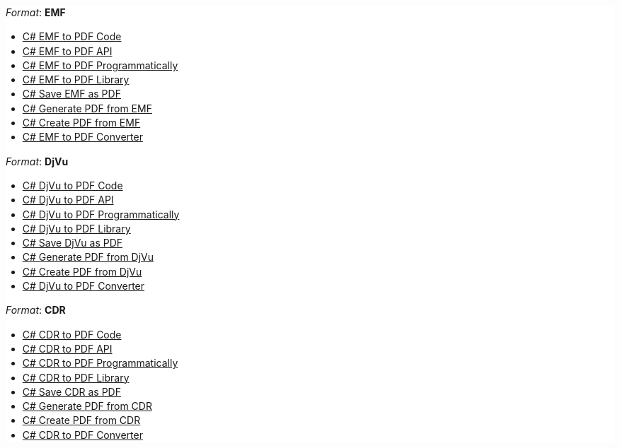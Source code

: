 _Format_: **EMF**
- [C# EMF to PDF Code](#csharp-emf-to-pdf)
- [C# EMF to PDF API](#csharp-emf-to-pdf)
- [C# EMF to PDF Programmatically](#csharp-emf-to-pdf)
- [C# EMF to PDF Library](#csharp-emf-to-pdf)
- [C# Save EMF as PDF](#csharp-emf-to-pdf)
- [C# Generate PDF from EMF](#csharp-emf-to-pdf)
- [C# Create PDF from EMF](#csharp-emf-to-pdf)
- [C# EMF to PDF Converter](#csharp-emf-to-pdf)

_Format_: **DjVu**
- [C# DjVu to PDF Code](#csharp-djvu-to-pdf)
- [C# DjVu to PDF API](#csharp-djvu-to-pdf)
- [C# DjVu to PDF Programmatically](#csharp-djvu-to-pdf)
- [C# DjVu to PDF Library](#csharp-djvu-to-pdf)
- [C# Save DjVu as PDF](#csharp-djvu-to-pdf)
- [C# Generate PDF from DjVu](#csharp-djvu-to-pdf)
- [C# Create PDF from DjVu](#csharp-djvu-to-pdf)
- [C# DjVu to PDF Converter](#csharp-djvu-to-pdf)

_Format_: **CDR**
- [C# CDR to PDF Code](#csharp-cdr-to-pdf)
- [C# CDR to PDF API](#csharp-cdr-to-pdf)
- [C# CDR to PDF Programmatically](#csharp-cdr-to-pdf)
- [C# CDR to PDF Library](#csharp-cdr-to-pdf)
- [C# Save CDR as PDF](#csharp-cdr-to-pdf)
- [C# Generate PDF from CDR](#csharp-cdr-to-pdf)
- [C# Create PDF from CDR](#csharp-cdr-to-pdf)
- [C# CDR to PDF Converter](#csharp-cdr-to-pdf)